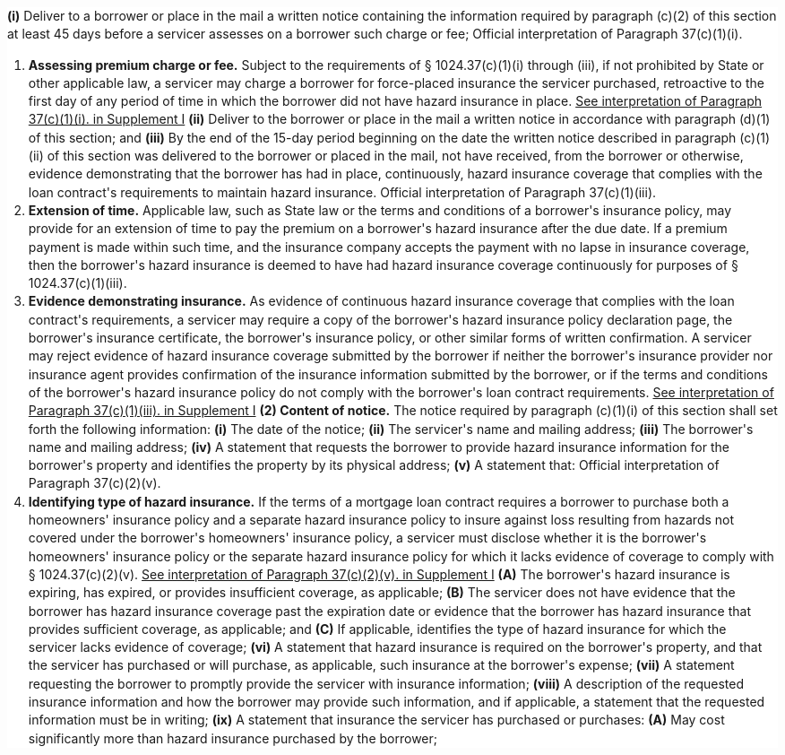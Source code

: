 **(i)** Deliver to a borrower or place in the mail a written notice containing the information required by paragraph (c)(2) of this section at least 45 days before a servicer assesses on a borrower such charge or fee;
Official interpretation of Paragraph 37(c)(1)(i). 
1. **Assessing premium charge or fee.** Subject to the requirements of § 1024.37(c)(1)(i) through (iii), if not prohibited by State or other applicable law, a servicer may charge a borrower for force-placed insurance the servicer purchased, retroactive to the first day of any period of time in which the borrower did not have hazard insurance in place.
[See interpretation of Paragraph 37(c)(1)(i). in Supplement I](https://www.consumerfinance.gov/rules-policy/regulations/1024/interp-37/#37-c-1-i-Interp)
**(ii)** Deliver to the borrower or place in the mail a written notice in accordance with paragraph (d)(1) of this section; and
**(iii)** By the end of the 15-day period beginning on the date the written notice described in paragraph (c)(1)(ii) of this section was delivered to the borrower or placed in the mail, not have received, from the borrower or otherwise, evidence demonstrating that the borrower has had in place, continuously, hazard insurance coverage that complies with the loan contract's requirements to maintain hazard insurance.
Official interpretation of Paragraph 37(c)(1)(iii). 
1. **Extension of time.** Applicable law, such as State law or the terms and conditions of a borrower's insurance policy, may provide for an extension of time to pay the premium on a borrower's hazard insurance after the due date. If a premium payment is made within such time, and the insurance company accepts the payment with no lapse in insurance coverage, then the borrower's hazard insurance is deemed to have had hazard insurance coverage continuously for purposes of § 1024.37(c)(1)(iii).
2. **Evidence demonstrating insurance.** As evidence of continuous hazard insurance coverage that complies with the loan contract's requirements, a servicer may require a copy of the borrower's hazard insurance policy declaration page, the borrower's insurance certificate, the borrower's insurance policy, or other similar forms of written confirmation. A servicer may reject evidence of hazard insurance coverage submitted by the borrower if neither the borrower's insurance provider nor insurance agent provides confirmation of the insurance information submitted by the borrower, or if the terms and conditions of the borrower's hazard insurance policy do not comply with the borrower's loan contract requirements.
[See interpretation of Paragraph 37(c)(1)(iii). in Supplement I](https://www.consumerfinance.gov/rules-policy/regulations/1024/interp-37/#37-c-1-iii-Interp)
**(2) Content of notice.** The notice required by paragraph (c)(1)(i) of this section shall set forth the following information:
**(i)** The date of the notice;
**(ii)** The servicer's name and mailing address;
**(iii)** The borrower's name and mailing address;
**(iv)** A statement that requests the borrower to provide hazard insurance information for the borrower's property and identifies the property by its physical address;
**(v)** A statement that:
Official interpretation of Paragraph 37(c)(2)(v). 
1. **Identifying type of hazard insurance.** If the terms of a mortgage loan contract requires a borrower to purchase both a homeowners' insurance policy and a separate hazard insurance policy to insure against loss resulting from hazards not covered under the borrower's homeowners' insurance policy, a servicer must disclose whether it is the borrower's homeowners' insurance policy or the separate hazard insurance policy for which it lacks evidence of coverage to comply with § 1024.37(c)(2)(v).
[See interpretation of Paragraph 37(c)(2)(v). in Supplement I](https://www.consumerfinance.gov/rules-policy/regulations/1024/interp-37/#37-c-2-v-Interp)
**(A)** The borrower's hazard insurance is expiring, has expired, or provides insufficient coverage, as applicable;
**(B)** The servicer does not have evidence that the borrower has hazard insurance coverage past the expiration date or evidence that the borrower has hazard insurance that provides sufficient coverage, as applicable; and
**(C)** If applicable, identifies the type of hazard insurance for which the servicer lacks evidence of coverage;
**(vi)** A statement that hazard insurance is required on the borrower's property, and that the servicer has purchased or will purchase, as applicable, such insurance at the borrower's expense;
**(vii)** A statement requesting the borrower to promptly provide the servicer with insurance information;
**(viii)** A description of the requested insurance information and how the borrower may provide such information, and if applicable, a statement that the requested information must be in writing;
**(ix)** A statement that insurance the servicer has purchased or purchases:
**(A)** May cost significantly more than hazard insurance purchased by the borrower;